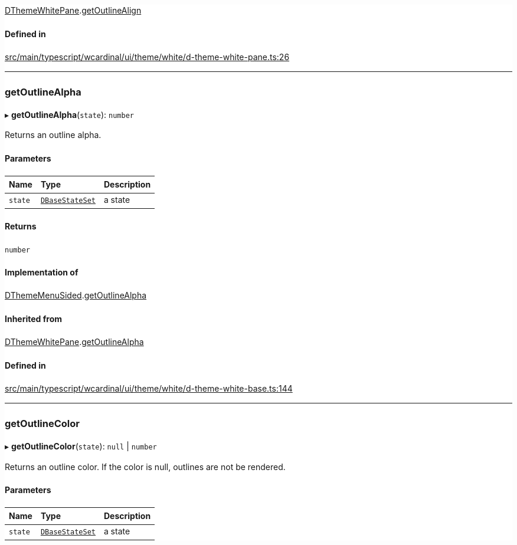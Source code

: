 [DThemeWhitePane](DThemeWhitePane.md).[getOutlineAlign](DThemeWhitePane.md#getoutlinealign)

#### Defined in

[src/main/typescript/wcardinal/ui/theme/white/d-theme-white-pane.ts:26](https://github.com/winter-cardinal/winter-cardinal-ui/blob/v0.407.0/src/main/typescript/wcardinal/ui/theme/white/d-theme-white-pane.ts#L26)

___

### getOutlineAlpha

▸ **getOutlineAlpha**(`state`): `number`

Returns an outline alpha.

#### Parameters

| Name | Type | Description |
| :------ | :------ | :------ |
| `state` | [`DBaseStateSet`](../interfaces/DBaseStateSet.md) | a state |

#### Returns

`number`

#### Implementation of

[DThemeMenuSided](../interfaces/DThemeMenuSided.md).[getOutlineAlpha](../interfaces/DThemeMenuSided.md#getoutlinealpha)

#### Inherited from

[DThemeWhitePane](DThemeWhitePane.md).[getOutlineAlpha](DThemeWhitePane.md#getoutlinealpha)

#### Defined in

[src/main/typescript/wcardinal/ui/theme/white/d-theme-white-base.ts:144](https://github.com/winter-cardinal/winter-cardinal-ui/blob/v0.407.0/src/main/typescript/wcardinal/ui/theme/white/d-theme-white-base.ts#L144)

___

### getOutlineColor

▸ **getOutlineColor**(`state`): ``null`` \| `number`

Returns an outline color.
If the color is null, outlines are not be rendered.

#### Parameters

| Name | Type | Description |
| :------ | :------ | :------ |
| `state` | [`DBaseStateSet`](../interfaces/DBaseStateSet.md) | a state |
